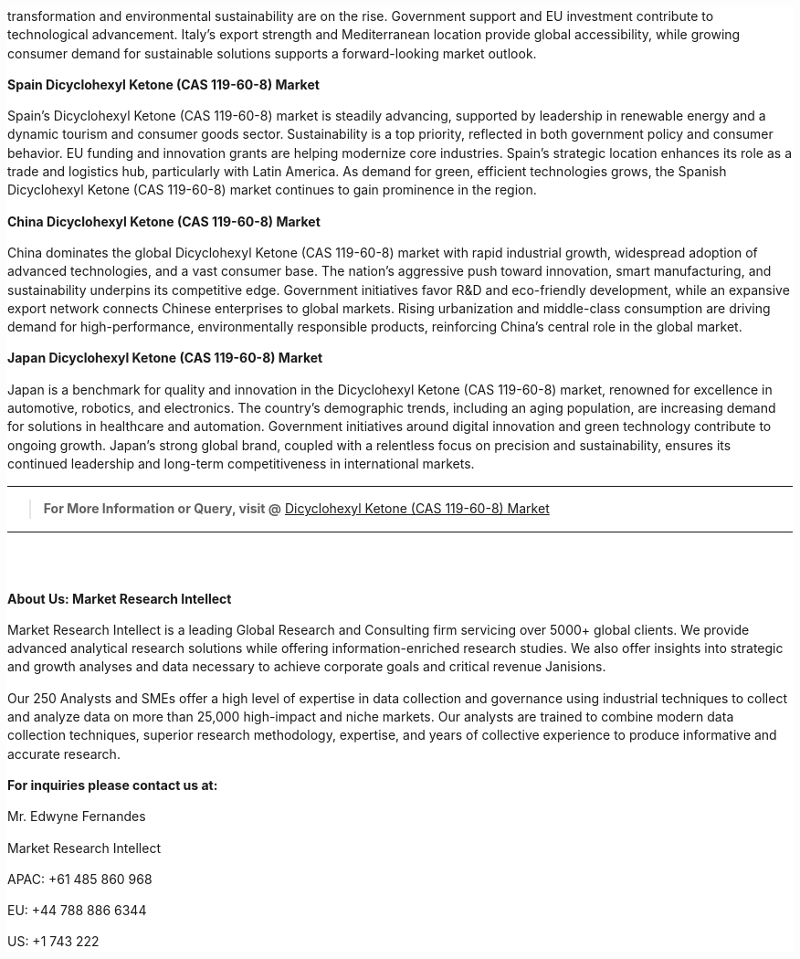 transformation and environmental sustainability are on the rise. Government support and EU investment contribute to technological advancement. Italy&rsquo;s export strength and Mediterranean location provide global accessibility, while growing consumer demand for sustainable solutions supports a forward-looking market outlook.</p><p class="" data-start="4424" data-end="4975"><strong data-start="4424" data-end="4445">Spain Dicyclohexyl Ketone (CAS 119-60-8) Market</strong></p><p class="" data-start="4424" data-end="4975">Spain&rsquo;s Dicyclohexyl Ketone (CAS 119-60-8) market is steadily advancing, supported by leadership in renewable energy and a dynamic tourism and consumer goods sector. Sustainability is a top priority, reflected in both government policy and consumer behavior. EU funding and innovation grants are helping modernize core industries. Spain&rsquo;s strategic location enhances its role as a trade and logistics hub, particularly with Latin America. As demand for green, efficient technologies grows, the Spanish Dicyclohexyl Ketone (CAS 119-60-8) market continues to gain prominence in the region.</p><p class="" data-start="4977" data-end="5589"><strong data-start="4977" data-end="4998">China Dicyclohexyl Ketone (CAS 119-60-8) Market</strong></p><p class="" data-start="4977" data-end="5589">China dominates the global Dicyclohexyl Ketone (CAS 119-60-8) market with rapid industrial growth, widespread adoption of advanced technologies, and a vast consumer base. The nation&rsquo;s aggressive push toward innovation, smart manufacturing, and sustainability underpins its competitive edge. Government initiatives favor R&amp;D and eco-friendly development, while an expansive export network connects Chinese enterprises to global markets. Rising urbanization and middle-class consumption are driving demand for high-performance, environmentally responsible products, reinforcing China&rsquo;s central role in the global market.</p><p class="" data-start="5591" data-end="6162"><strong data-start="5591" data-end="5612">Japan Dicyclohexyl Ketone (CAS 119-60-8) Market</strong></p><p class="" data-start="5591" data-end="6162">Japan is a benchmark for quality and innovation in the Dicyclohexyl Ketone (CAS 119-60-8) market, renowned for excellence in automotive, robotics, and electronics. The country&rsquo;s demographic trends, including an aging population, are increasing demand for solutions in healthcare and automation. Government initiatives around digital innovation and green technology contribute to ongoing growth. Japan&rsquo;s strong global brand, coupled with a relentless focus on precision and sustainability, ensures its continued leadership and long-term competitiveness in international markets.</p><hr /><blockquote><p><span class="font-[700]"><strong>For More Information or Query, visit&nbsp;@</strong>&nbsp;</span><span class="font-[700]"><a href="https://www.marketresearchintellect.com/product/global-dicyclohexyl-ketone-cas-119-60-8-market/?utm_source=Linkedin&utm_medium=026" target="_blank" data-tracking-control-name="article-ssr-frontend-pulse_little-text-block" data-tracking-will-navigate="" data-test-link="">Dicyclohexyl Ketone (CAS 119-60-8) Market</a></span></p></blockquote><hr /><h3>&nbsp;</h3><p><strong><span class="font-[700]">About Us: Market Research Intellect</span></strong></p><p><span class="">Market Research Intellect is a leading Global Research and Consulting firm servicing over 5000+ global clients. We provide advanced analytical research solutions while offering information-enriched research studies.&nbsp;</span>We also offer insights into strategic and growth analyses and data necessary to achieve corporate goals and critical revenue Janisions.</p><p><span class="">Our 250 Analysts and SMEs offer a high level of expertise in data collection and governance using industrial techniques to collect and analyze data on more than 25,000 high-impact and niche markets. Our analysts are trained to combine modern data collection techniques, superior research methodology, expertise, and years of collective experience to produce informative and accurate research.</span></p><p><strong>For inquiries please contact us at:</strong></p><p>Mr. Edwyne Fernandes</p><p>Market Research Intellect</p><p>APAC: +61 485 860 968</p><p>EU: +44 788 886 6344</p><p>US: +1 743 222